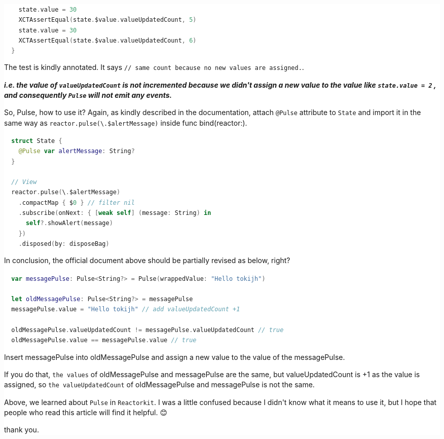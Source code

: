 ```swift
    state.value = 30
    XCTAssertEqual(state.$value.valueUpdatedCount, 5)
    state.value = 30
    XCTAssertEqual(state.$value.valueUpdatedCount, 6)
  }
```
The test is kindly annotated. It says `// same count because no new values are assigned.`. 

***i.e. the value of `valueUpdatedCount` is not incremented because we didn't assign a new value to the value like `state.value = 2` , and consequently `Pulse` will not emit any events.***

So, Pulse, how to use it? Again, as kindly described in the documentation, attach `@Pulse` attribute to `State` and import it in the same way as `reactor.pulse(\.$alertMessage)` inside func bind(reactor:).

```swift
  struct State {
    @Pulse var alertMessage: String?
  }

  // View
  reactor.pulse(\.$alertMessage)
    .compactMap { $0 } // filter nil
    .subscribe(onNext: { [weak self] (message: String) in
      self?.showAlert(message)
    })
    .disposed(by: disposeBag)
```

In conclusion, the official document above should be partially revised as below, right?

```swift
  var messagePulse: Pulse<String?> = Pulse(wrappedValue: "Hello tokijh")

  let oldMessagePulse: Pulse<String?> = messagePulse
  messagePulse.value = "Hello tokijh" // add valueUpdatedCount +1

  oldMessagePulse.valueUpdatedCount != messagePulse.valueUpdatedCount // true
  oldMessagePulse.value == messagePulse.value // true
```

Insert messagePulse into oldMessagePulse and assign a new value to the value of the messagePulse.

If you do that, `the values` of oldMessagePulse and messagePulse are the same, but valueUpdatedCount is +1 as the value is assigned, so `the valueUpdatedCount` of oldMessagePulse and messagePulse is not the same.

Above, we learned about `Pulse` in `Reactorkit`. I was a little confused because I didn't know what it means to use it, but I hope that people who read this article will find it helpful. 😊

thank you.



